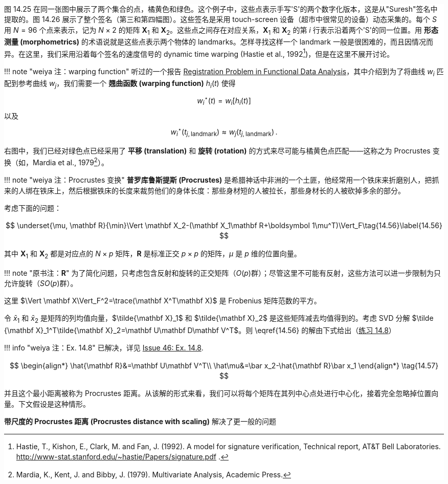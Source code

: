 图 14.25 在同一张图中展示了两个集合的点，橘黄色和绿色。这个例子中，这些点表示手写'S'的两个数字化版本，这是从"Suresh"签名中提取的。图 14.26 展示了整个签名（第三和第四幅图）。这些签名是采用 touch-screen 设备（超市中很常见的设备）动态采集的。每个 $S$ 用 $N=96$ 个点来表示，记为 $N\times 2$ 的矩阵 $\mathbf X_1$ 和 $\mathbf X_2$。这些点之间存在对应关系，$\mathbf X_1$ 和 $\mathbf X_2$ 的第 $i$ 行表示沿着两个'S'的同一位置。用 **形态测量 (morphometrics)** 的术语说就是这些点表示两个物体的 landmarks。怎样寻找这样一个 landmark 一般是很困难的，而且因情况而异。在这里，我们采用沿着每个签名的速度信号的 dynamic time warping (Hastie et al., 1992[^2])，但是在这里不展开讨论。

!!! note "weiya 注：warping function"
    听过的一个报告 [Registration Problem in Functional Data Analysis](https://stats.hohoweiya.xyz/2020/01/21/registration/)，其中介绍到为了将曲线 $w_i$ 匹配到参考曲线 $w_j$，我们需要一个 **翘曲函数 (warping function)** $h_i(t)$ 使得
    $$
    w_i^\star(t) = w_i[h_i(t)]
    $$
    以及
    $$
    w_i^\star(t_{j,\text{landmark}}) \approx w_j(t_{j,\text{landmark}})\,.
    $$

右图中，我们已经对绿色点已经采用了 **平移 (translation)** 和 **旋转 (rotation)** 的方式来尽可能与橘黄色点匹配——这称之为 Procrustes 变换（如，Mardia et al., 1979[^3]）。

!!! note "weiya 注：Procrustes 变换"
    **普罗库鲁斯提斯 (Procrustes)** 是希腊神话中非洲的一个土匪，他经常用一个铁床来折磨别人，把抓来的人绑在铁床上，然后根据铁床的长度来裁剪他们的身体长度：那些身材短的人被拉长，那些身材长的人被砍掉多余的部分。

考虑下面的问题：

$$
\underset{\mu, \mathbf R}{\min}\Vert \mathbf X_2-(\mathbf X_1\mathbf R+\boldsymbol 1\mu^T)\Vert_F\tag{14.56}\label{14.56}
$$

其中 $\mathbf X_1$ 和 $\mathbf X_2$ 都是对应点的 $N\times p$ 矩阵，$\mathbf R$ 是标准正交 $p\times p$ 的矩阵，$\mu$ 是 $p$ 维的位置向量。

!!! note "原书注：$\mathbf R$"
    为了简化问题，只考虑包含反射和旋转的正交矩阵（$O(p)$群）；尽管这里不可能有反射，这些方法可以进一步限制为只允许旋转（$SO(p)$群）。

这里 $\Vert \mathbf X\Vert_F^2=\trace(\mathbf X^T\mathbf X)$ 是 Frobenius 矩阵范数的平方。

令 $\bar x_1$ 和 $\bar x_2$ 是矩阵的列均值向量，$\tilde{\mathbf X}_1$ 和 $\tilde{\mathbf X}_2$ 是这些矩阵减去均值得到的。考虑 SVD 分解 $\tilde {\mathbf X}_1^T\tilde{\mathbf X}_2=\mathbf U\mathbf D\mathbf V^T$。则 \eqref{14.56} 的解由下式给出（[练习 14.8](https://github.com/szcf-weiya/ESL-CN/issues/46)）

!!! info "weiya 注：Ex. 14.8"
    已解决，详见 [Issue 46: Ex. 14.8](https://github.com/szcf-weiya/ESL-CN/issues/46).

$$
\begin{align*}
\hat{\mathbf R}&=\mathbf U\mathbf V^T\\
\hat\mu&=\bar x_2-\hat{\mathbf R}\bar x_1
\end{align*}
\tag{14.57}
$$

并且这个最小距离被称为 Procrustes 距离。从该解的形式来看，我们可以将每个矩阵在其列中心点处进行中心化，接着完全忽略掉位置向量。下文假设是这种情形。

**带尺度的 Procrustes 距离 (Procrustes distance with scaling)** 解决了更一般的问题


[^1]: Golub, G. and Van Loan, C. (1983). Matrix Computations, Johns Hopkins University Press, Baltimore.
[^2]: Hastie, T., Kishon, E., Clark, M. and Fan, J. (1992). A model for signature verification, Technical report, AT&T Bell Laboratories. http://www-stat.stanford.edu/~hastie/Papers/signature.pdf .
[^3]: Mardia, K., Kent, J. and Bibby, J. (1979). Multivariate Analysis, Academic Press.
[^4]: Duchamp, T. and Stuetzle, W. (1996). Extremal properties of principal curves in the plane, Annals of Statistics 24: 1511–1520.
[^5]: Schölkopf, B., Smola, A. and M¨uller, K.-R. (1999). Kernel principal component analysis, in B. Sch¨olkopf, C. Burges and A. Smola (eds), Advances in Kernel Methods—Support Vector Learning, MIT Press, Cambridge, MA, USA, pp. 327–352.
[^6]: Joliffe, I. T., Trendafilov, N. T. and Uddin, M. (2003). A modified principal component technique based on the lasso, Journal of Computational and Graphical Statistics 12: 531–547.
[^7]: Zou, H., Hastie, T. and Tibshirani, R. (2006). Sparse principal component analysis, Journal of Computational and Graphical Statistics 15(2): 265–28.
[^8]: Sjöstrand, K., Rostrup, E., Ryberg, C., Larsen, R., Studholme, C., Baezner, H., Ferro, J., Fazekas, F., Pantoni, L., Inzitari, D. and Waldemar, G. (2007). Sparse decomposition and modeling of anatomical shape variation, IEEE Transactions on Medical Imaging 26(12): 1625–1635.